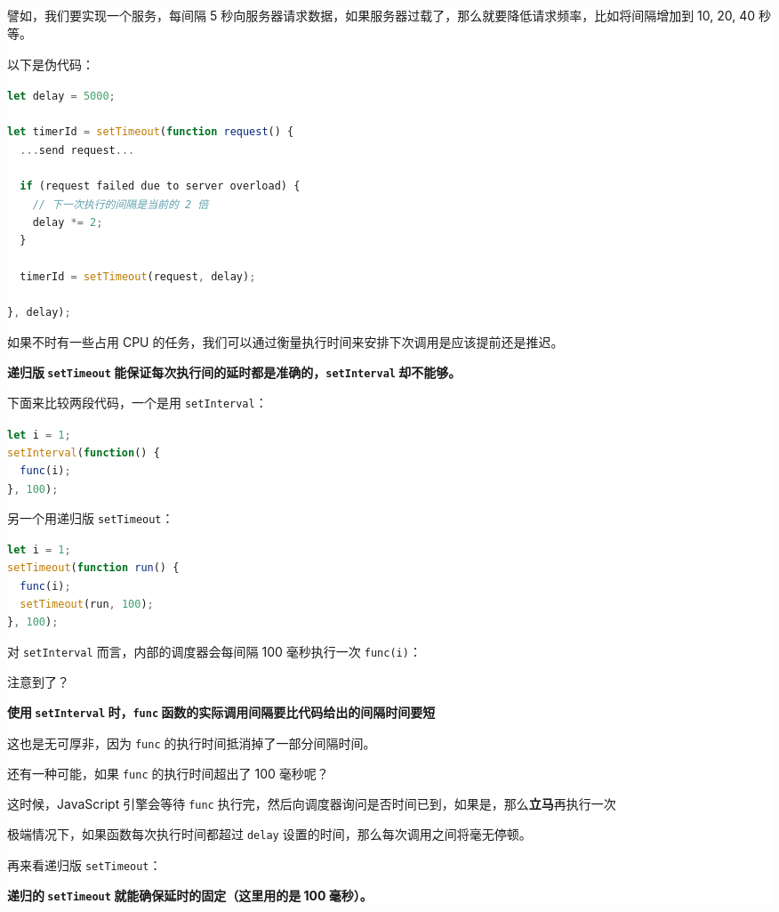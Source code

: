 譬如，我们要实现一个服务，每间隔 5 秒向服务器请求数据，如果服务器过载了，那么就要降低请求频率，比如将间隔增加到 10, 20, 40 秒等。

以下是伪代码：

```javascript
let delay = 5000;

let timerId = setTimeout(function request() {
  ...send request...

  if (request failed due to server overload) {
    // 下一次执行的间隔是当前的 2 倍
    delay *= 2;
  }

  timerId = setTimeout(request, delay);

}, delay);
```

如果不时有一些占用 CPU 的任务，我们可以通过衡量执行时间来安排下次调用是应该提前还是推迟。

**递归版 `setTimeout` 能保证每次执行间的延时都是准确的，`setInterval` 却不能够。**

下面来比较两段代码，一个是用 `setInterval`：

```javascript
let i = 1;
setInterval(function() {
  func(i);
}, 100);
```

另一个用递归版 `setTimeout`：

```javascript
let i = 1;
setTimeout(function run() {
  func(i);
  setTimeout(run, 100);
}, 100);
```

对 `setInterval` 而言，内部的调度器会每间隔 100 毫秒执行一次 `func(i)`：

注意到了？

**使用 `setInterval` 时，`func` 函数的实际调用间隔要比代码给出的间隔时间要短**

这也是无可厚非，因为 `func` 的执行时间抵消掉了一部分间隔时间。

还有一种可能，如果 `func` 的执行时间超出了 100 毫秒呢？

这时候，JavaScript 引擎会等待 `func` 执行完，然后向调度器询问是否时间已到，如果是，那么**立马**再执行一次

极端情况下，如果函数每次执行时间都超过 `delay` 设置的时间，那么每次调用之间将毫无停顿。

再来看递归版 `setTimeout`：

**递归的 `setTimeout` 就能确保延时的固定（这里用的是 100 毫秒）。**
